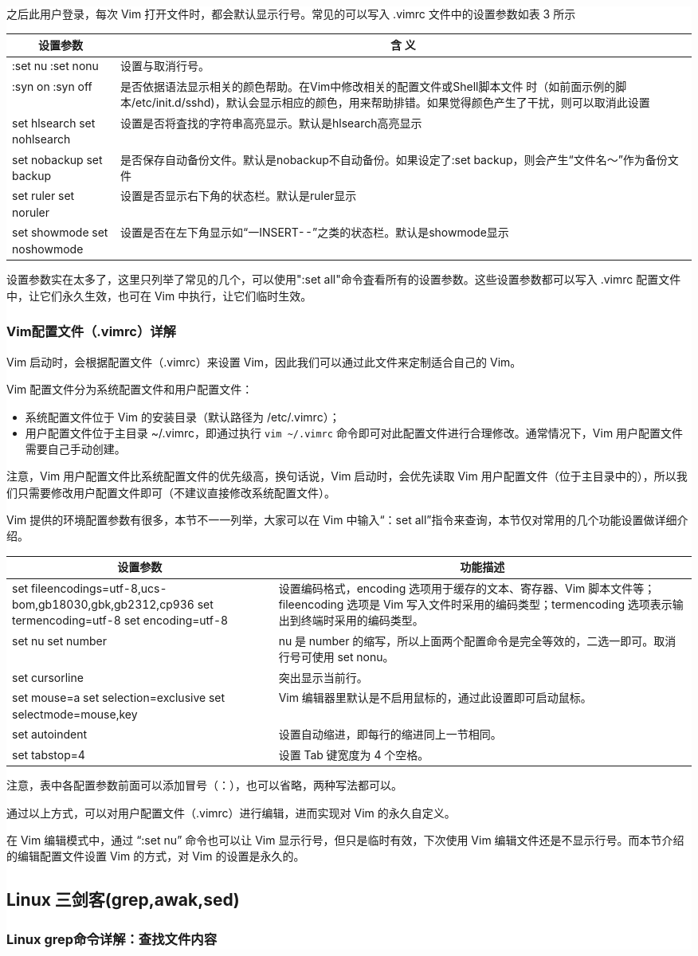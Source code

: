 之后此用户登录，每次 Vim 打开文件时，都会默认显示行号。常见的可以写入 .vimrc 文件中的设置参数如表 3 所示

| 设置参数                    | 含 义                                                        |
| --------------------------- | ------------------------------------------------------------ |
| :set nu :set nonu           | 设置与取消行号。                                             |
| :syn on :syn off            | 是否依据语法显示相关的颜色帮助。在Vim中修改相关的配置文件或Shell脚本文件 时（如前面示例的脚本/etc/init.d/sshd)，默认会显示相应的颜色，用来帮助排错。如果觉得颜色产生了干扰，则可以取消此设置 |
| set hlsearch set nohlsearch | 设置是否将査找的字符串高亮显示。默认是hlsearch高亮显示       |
| set nobackup set backup     | 是否保存自动备份文件。默认是nobackup不自动备份。如果设定了:set backup，则会产生“文件名〜”作为备份文件 |
| set ruler set noruler       | 设置是否显示右下角的状态栏。默认是ruler显示                  |
| set showmode set noshowmode | 设置是否在左下角显示如“一INSERT--”之类的状态栏。默认是showmode显示 |

设置参数实在太多了，这里只列举了常见的几个，可以使用":set all"命令査看所有的设置参数。这些设置参数都可以写入 .vimrc 配置文件中，让它们永久生效，也可在 Vim 中执行，让它们临时生效。

### Vim配置文件（.vimrc）详解

Vim 启动时，会根据配置文件（.vimrc）来设置 Vim，因此我们可以通过此文件来定制适合自己的 Vim。

Vim 配置文件分为系统配置文件和用户配置文件：

- 系统配置文件位于 Vim 的安装目录（默认路径为 /etc/.vimrc）；
- 用户配置文件位于主目录 ~/.vimrc，即通过执行 `vim ~/.vimrc` 命令即可对此配置文件进行合理修改。通常情况下，Vim 用户配置文件需要自己手动创建。


注意，Vim 用户配置文件比系统配置文件的优先级高，换句话说，Vim 启动时，会优先读取 Vim 用户配置文件（位于主目录中的），所以我们只需要修改用户配置文件即可（不建议直接修改系统配置文件）。

Vim 提供的环境配置参数有很多，本节不一一列举，大家可以在 Vim 中输入“：set all”指令来查询，本节仅对常用的几个功能设置做详细介绍。

| 设置参数                                                     | 功能描述                                                     |
| ------------------------------------------------------------ | ------------------------------------------------------------ |
| set fileencodings=utf-8,ucs-bom,gb18030,gbk,gb2312,cp936 set termencoding=utf-8 set encoding=utf-8 | 设置编码格式，encoding 选项用于缓存的文本、寄存器、Vim 脚本文件等；fileencoding 选项是 Vim 写入文件时采用的编码类型；termencoding 选项表示输出到终端时采用的编码类型。 |
| set nu set number                                            | nu 是 number 的缩写，所以上面两个配置命令是完全等效的，二选一即可。取消行号可使用 set nonu。 |
| set cursorline                                               | 突出显示当前行。                                             |
| set mouse=a set selection=exclusive set selectmode=mouse,key | Vim 编辑器里默认是不启用鼠标的，通过此设置即可启动鼠标。     |
| set autoindent                                               | 设置自动缩进，即每行的缩进同上一节相同。                     |
| set tabstop=4                                                | 设置 Tab 键宽度为 4 个空格。                                 |

注意，表中各配置参数前面可以添加冒号（：），也可以省略，两种写法都可以。

通过以上方式，可以对用户配置文件（.vimrc）进行编辑，进而实现对 Vim 的永久自定义。

在 Vim 编辑模式中，通过 “:set nu” 命令也可以让 Vim 显示行号，但只是临时有效，下次使用 Vim 编辑文件还是不显示行号。而本节介绍的编辑配置文件设置 Vim 的方式，对 Vim 的设置是永久的。

## Linux 三剑客(grep,awak,sed)

### Linux grep命令详解：查找文件内容
